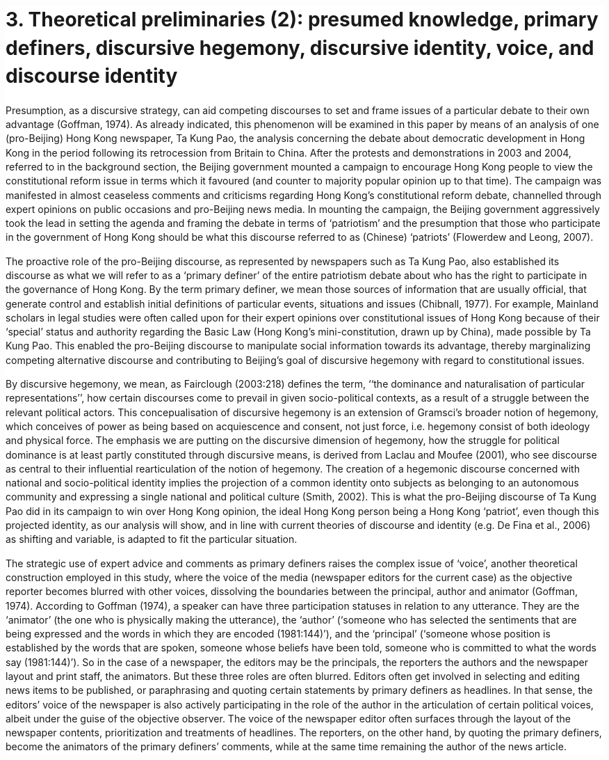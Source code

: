 # 3. Theoretical preliminaries (2): presumed knowledge, primary definers, discursive hegemony, discursive identity, voice, and discourse identity

Presumption, as a discursive strategy, can aid competing discourses to set and frame issues of a particular debate to their own advantage (Goffman, 1974). As already indicated, this phenomenon will be examined in this paper by means of an analysis of one (pro-Beijing) Hong Kong newspaper, Ta Kung Pao, the analysis concerning the debate about democratic development in Hong Kong in the period following its retrocession from Britain to China. After the protests and demonstrations in 2003 and 2004, referred to in the background section, the Beijing government mounted a campaign to encourage Hong Kong people to view the constitutional reform issue in terms which it favoured (and counter to majority popular opinion up to that time). The campaign was manifested in almost ceaseless comments and criticisms regarding Hong Kong’s constitutional reform debate, channelled through expert opinions on public occasions and pro-Beijing news media. In mounting the campaign, the Beijing government aggressively took the lead in setting the agenda and framing the debate in terms of ‘patriotism’ and the presumption that those who participate in the government of Hong Kong should be what this discourse referred to as (Chinese) ‘patriots’ (Flowerdew and Leong, 2007).

The proactive role of the pro-Beijing discourse, as represented by newspapers such as Ta Kung Pao, also established its discourse as what we will refer to as a ‘primary definer’ of the entire patriotism debate about who has the right to participate in the governance of Hong Kong. By the term primary definer, we mean those sources of information that are usually official, that generate control and establish initial definitions of particular events, situations and issues (Chibnall, 1977). For example, Mainland scholars in legal studies were often called upon for their expert opinions over constitutional issues of Hong Kong because of their ‘special’ status and authority regarding the Basic Law (Hong Kong’s mini-constitution, drawn up by China), made possible by Ta Kung Pao. This enabled the pro-Beijing discourse to manipulate social information towards its advantage, thereby marginalizing competing alternative discourse and contributing to Beijing’s goal of discursive hegemony with regard to constitutional issues.

By discursive hegemony, we mean, as Fairclough (2003:218) defines the term, ‘‘the dominance and naturalisation of particular representations’’, how certain discourses come to prevail in given socio-political contexts, as a result of a struggle between the relevant political actors. This concepualisation of discursive hegemony is an extension of Gramsci’s broader notion of hegemony, which conceives of power as being based on acquiescence and consent, not just force, i.e. hegemony consist of both ideology and physical force. The emphasis we are putting on the discursive dimension of hegemony, how the struggle for political dominance is at least partly constituted through discursive means, is derived from Laclau and Moufee (2001), who see discourse as central to their influential rearticulation of the notion of hegemony. The creation of a hegemonic discourse concerned with national and socio-political identity implies the projection of a common identity onto subjects as belonging to an autonomous community and expressing a single national and political culture (Smith, 2002). This is what the pro-Beijing discourse of Ta Kung Pao did in its campaign to win over Hong Kong opinion, the ideal Hong Kong person being a Hong Kong ‘patriot’, even though this projected identity, as our analysis will show, and in line with current theories of discourse and identity (e.g. De Fina et al., 2006) as shifting and variable, is adapted to fit the particular situation.

The strategic use of expert advice and comments as primary definers raises the complex issue of ‘voice’, another theoretical construction employed in this study, where the voice of the media (newspaper editors for the current case) as the objective reporter becomes blurred with other voices, dissolving the boundaries between the principal, author and animator (Goffman, 1974). According to Goffman (1974), a speaker can have three participation statuses in relation to any utterance. They are the ‘animator’ (the one who is physically making the utterance), the ‘author’ (‘someone who has selected the sentiments that are being expressed and the words in which they are encoded (1981:144)’), and the ‘principal’ (‘someone whose position is established by the words that are spoken, someone whose beliefs have been told, someone who is committed to what the words say (1981:144)’). So in the case of a newspaper, the editors may be the principals, the reporters the authors and the newspaper layout and print staff, the animators. But these three roles are often blurred. Editors often get involved in selecting and editing news items to be published, or paraphrasing and quoting certain statements by primary definers as headlines. In that sense, the editors’ voice of the newspaper is also actively participating in the role of the author in the articulation of certain political voices, albeit under the guise of the objective observer. The voice of the newspaper editor often surfaces through the layout of the newspaper contents, prioritization and treatments of headlines. The reporters, on the other hand, by quoting the primary definers, become the animators of the primary definers’ comments, while at the same time remaining the author of the news article.